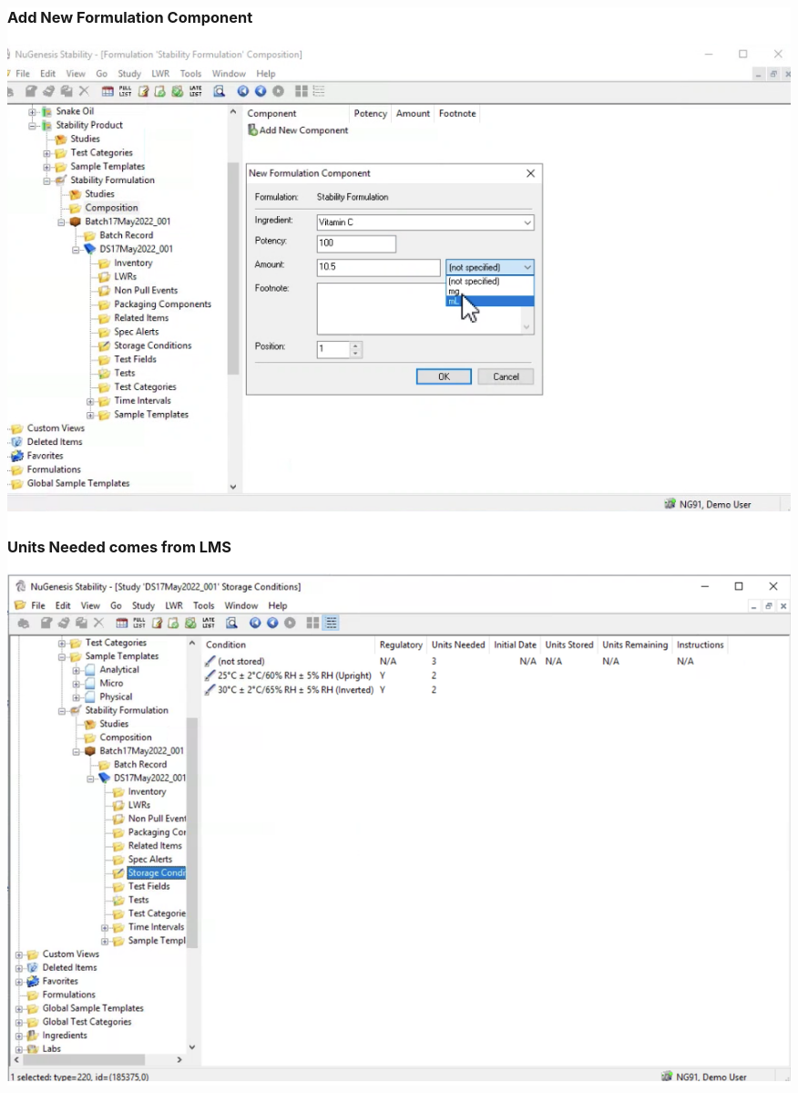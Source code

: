 
### Add New Formulation Component

![Untitled](Stability%20Manager%2060ab96ab5a8c4d44b70da3a1026c926e/Untitled%2071.png)

### Units Needed comes from LMS

![Untitled](Stability%20Manager%2060ab96ab5a8c4d44b70da3a1026c926e/Untitled%2072.png)
